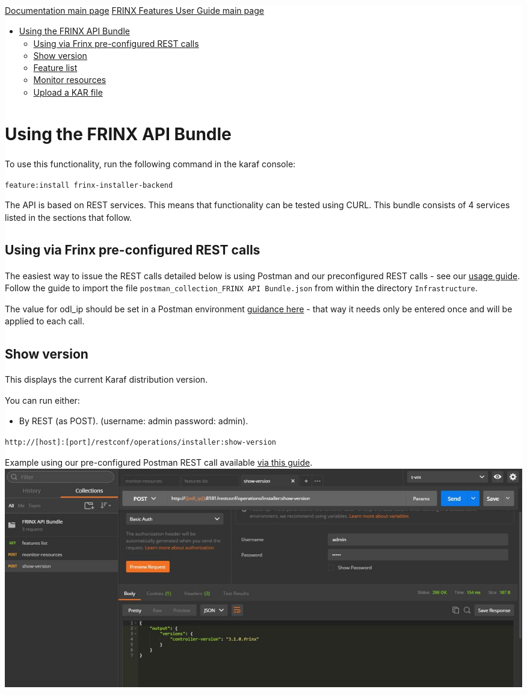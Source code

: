 [Documentation main page](https://frinxio.github.io/Frinx-docs/)
[FRINX Features User Guide main page](https://frinxio.github.io/Frinx-docs/FRINX_ODL_Distribution/Beryllium/user_guide.html)


- [Using the FRINX API Bundle](#using-the-frinx-api-bundle)
    - [Using via Frinx pre-configured REST calls](#using-via-frinx-pre-configured-rest-calls)
    - [Show version](#show-version)
    - [Feature list](#feature-list)
    - [Monitor resources](#monitor-resources)
    - [Upload a KAR file](#upload-a-kar-file)


# Using the FRINX API Bundle

To use this functionality, run the following command in the karaf console:

    feature:install frinx-installer-backend

The API is based on REST services. This means that functionality can be tested using CURL. This bundle consists of 4 services listed in the sections that follow.

## Using via Frinx pre-configured REST calls

The easiest way to issue the REST calls detailed below is using Postman and our preconfigured REST calls - see our [usage guide](../API.md). Follow the guide to import the file `postman_collection_FRINX API Bundle.json` from within the directory `Infrastructure`.

The value for odl_ip should be set in a Postman environment [guidance here](../../API.md) - that way it needs only be entered once and will be applied to each call.

## Show version

This displays the current Karaf distribution version. 

You can run either:  

- By REST (as POST). (username: admin password: admin).  
```
http://[host]:[port]/restconf/operations/installer:show-version
```
Example using our pre-configured Postman REST call available [via this guide](../API.md).  
![show version example](show-version.JPG)  


 [1]: https://tools.ietf.org/html/rfc6020#section-9.8.2
